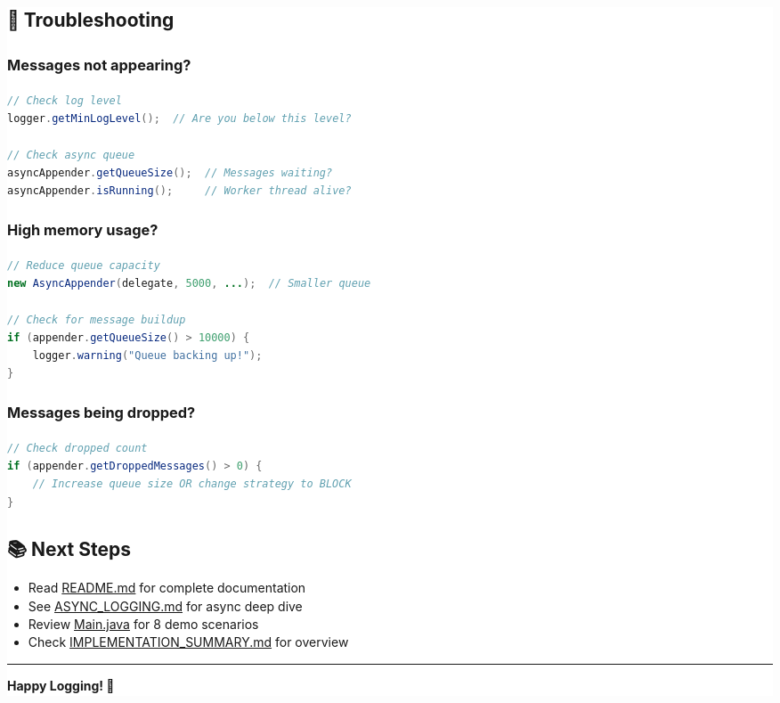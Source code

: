 ## 🚨 Troubleshooting

### Messages not appearing?
```java
// Check log level
logger.getMinLogLevel();  // Are you below this level?

// Check async queue
asyncAppender.getQueueSize();  // Messages waiting?
asyncAppender.isRunning();     // Worker thread alive?
```

### High memory usage?
```java
// Reduce queue capacity
new AsyncAppender(delegate, 5000, ...);  // Smaller queue

// Check for message buildup
if (appender.getQueueSize() > 10000) {
    logger.warning("Queue backing up!");
}
```

### Messages being dropped?
```java
// Check dropped count
if (appender.getDroppedMessages() > 0) {
    // Increase queue size OR change strategy to BLOCK
}
```

## 📚 Next Steps

- Read [README.md](README.md) for complete documentation
- See [ASYNC_LOGGING.md](ASYNC_LOGGING.md) for async deep dive
- Review [Main.java](src/main/java/org/example/Main.java) for 8 demo scenarios
- Check [IMPLEMENTATION_SUMMARY.md](IMPLEMENTATION_SUMMARY.md) for overview

---

**Happy Logging! 🚀**

